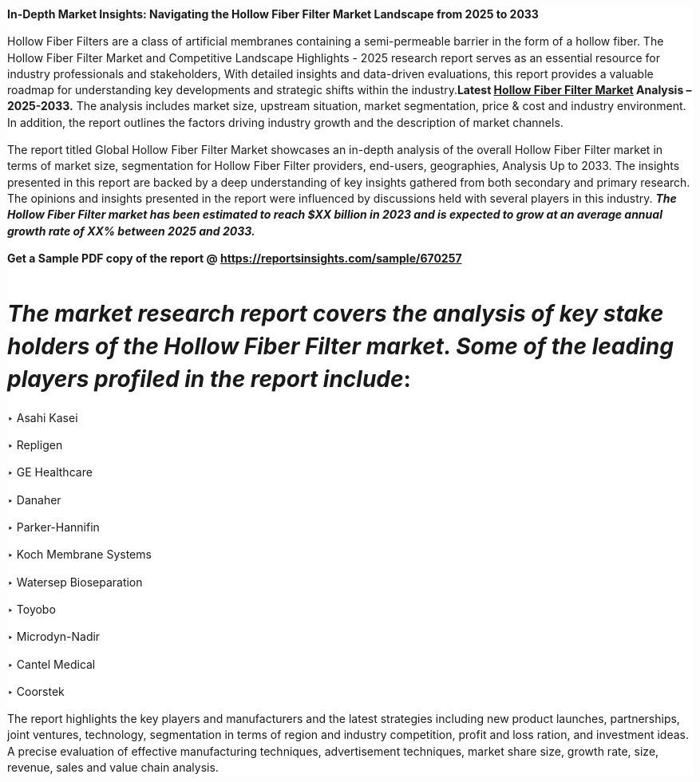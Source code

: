 <strong>In-Depth Market Insights: Navigating the Hollow Fiber Filter Market Landscape from 2025 to 2033</strong></p>

Hollow Fiber Filters are a class of artificial membranes containing a semi-permeable barrier in the form of a hollow fiber. The Hollow Fiber Filter Market and Competitive Landscape Highlights - 2025 research report serves as an essential resource for industry professionals and stakeholders, With detailed insights and data-driven evaluations, this report provides a valuable roadmap for understanding key developments and strategic shifts within the industry.<strong>Latest <a href=https://www.reportsinsights.com/sample/670257>Hollow Fiber Filter Market</a> Analysis – 2025-2033.</strong>  The analysis includes market size, upstream situation, market segmentation, price & cost and industry environment. In addition, the report outlines the factors driving industry growth and the description of market channels.

The report titled Global Hollow Fiber Filter Market showcases an in-depth analysis of the overall Hollow Fiber Filter market in terms of market size, segmentation for Hollow Fiber Filter providers, end-users, geographies, Analysis Up to 2033. The insights presented in this report are backed by a deep understanding of key insights gathered from both secondary and primary research. The opinions and insights presented in the report were influenced by discussions held with several players in this industry. <strong><em>The Hollow Fiber Filter market has been estimated to reach $XX billion in 2023 and is expected to grow at an average annual growth rate of XX% between 2025 and 2033.</em></strong>

<strong>Get a Sample PDF copy of the report @ <a href=https://reportsinsights.com/sample/670257>https://reportsinsights.com/sample/670257</a></strong>

# <strong><em>The market research report covers the analysis of key stake holders of the Hollow Fiber Filter market. Some of the leading players profiled in the report include</em></strong>: 

‣ Asahi Kasei

‣ Repligen

‣ GE Healthcare

‣ Danaher

‣ Parker-Hannifin

‣ Koch Membrane Systems

‣ Watersep Bioseparation

‣ Toyobo

‣ Microdyn-Nadir

‣ Cantel Medical

‣ Coorstek

The report highlights the key players and manufacturers and the latest strategies including new product launches, partnerships, joint ventures, technology, segmentation in terms of region and industry competition, profit and loss ration, and investment ideas. A precise evaluation of effective manufacturing techniques, advertisement techniques, market share size, growth rate, size, revenue, sales and value chain analysis.
